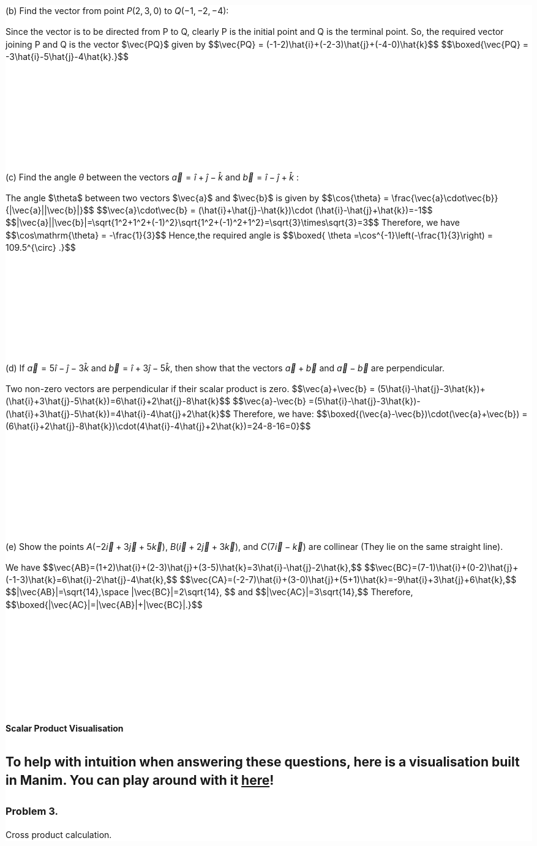 (b) Find the vector from point $P(2, 3, 0)$ to $Q(-1, -2, -4)$:
<div class = "answer">Since the vector is to be directed from P to Q, clearly P is the initial point and Q is the terminal point. So, the required vector joining P and Q is the vector $\vec{PQ}$ given by 
$$\vec{PQ} = (-1-2)\hat{i}+(-2-3)\hat{j}+(-4-0)\hat{k}$$ $$\boxed{\vec{PQ} = -3\hat{i}-5\hat{j}-4\hat{k}.}$$</div>
<div class = "workingout"><br><br><br><br><br><br><br><br></div>

(c) Find the angle $\theta$ between the vectors $\vec{a} = \hat{i}+\hat{j}-\hat{k}$ and $\vec{b}=\hat{i}-\hat{j}+\hat{k}$ :
<div class = "answer">The angle $\theta$ between two vectors $\vec{a}$ and $\vec{b}$ is given by $$\cos{\theta} = \frac{\vec{a}\cdot\vec{b}}{|\vec{a}||\vec{b}|}$$ $$\vec{a}\cdot\vec{b} = (\hat{i}+\hat{j}-\hat{k})\cdot (\hat{i}-\hat{j}+\hat{k})=-1$$ $$|\vec{a}||\vec{b}|=\sqrt{1^2+1^2+(-1)^2}\sqrt{1^2+(-1)^2+1^2}=\sqrt{3}\times\sqrt{3}=3$$ Therefore, we have $$\cos\mathrm{\theta} = -\frac{1}{3}$$ Hence,the required angle is $$\boxed{ \theta =\cos^{-1}\left(-\frac{1}{3}\right) = 109.5^{\circ} .}$$</div>
<div class = "workingout"><br><br><br><br><br><br><br><br></div>

(d) If $\vec{a} = 5\hat{i}-\hat{j}-3\hat{k}$ and $\vec{b} = \hat{i}+3\hat{j}-5\hat{k}$,  then show that the vectors $\vec{a}+\vec{b}$ and $\vec{a}-\vec{b}$ are perpendicular.
<div class = "answer">Two non-zero vectors are perpendicular if their scalar product is zero. 
$$\vec{a}+\vec{b} = (5\hat{i}-\hat{j}-3\hat{k})+(\hat{i}+3\hat{j}-5\hat{k})=6\hat{i}+2\hat{j}-8\hat{k}$$
$$\vec{a}-\vec{b} =(5\hat{i}-\hat{j}-3\hat{k})-(\hat{i}+3\hat{j}-5\hat{k})=4\hat{i}-4\hat{j}+2\hat{k}$$
Therefore, we have:
$$\boxed{(\vec{a}-\vec{b})\cdot(\vec{a}+\vec{b}) =(6\hat{i}+2\hat{j}-8\hat{k})\cdot(4\hat{i}-4\hat{j}+2\hat{k})=24-8-16=0}$$</div>
<div class = "workingout"><br><br><br><br><br><br><br><br></div>

(e) Show the points $A(-2\vec{i}+3\vec{j}+5\vec{k})$, $B(\vec{i}+2\vec{j}+3\vec{k})$, and $C(7\vec{i}-\vec{k})$ are collinear (They lie on the same straight line).
<div class = "answer">We have 
$$\vec{AB}=(1+2)\hat{i}+(2-3)\hat{j}+(3-5)\hat{k}=3\hat{i}-\hat{j}-2\hat{k},$$ $$\vec{BC}=(7-1)\hat{i}+(0-2)\hat{j}+(-1-3)\hat{k}=6\hat{i}-2\hat{j}-4\hat{k},$$ $$\vec{CA}=(-2-7)\hat{i}+(3-0)\hat{j}+(5+1)\hat{k}=-9\hat{i}+3\hat{j}+6\hat{k},$$ $$|\vec{AB}|=\sqrt{14},\space |\vec{BC}|=2\sqrt{14}, $$ 
and 
$$|\vec{AC}|=3\sqrt{14},$$
Therefore, $$\boxed{|\vec{AC}|=|\vec{AB}|+|\vec{BC}|.}$$</div>
<div class = "workingout"><br><br><br><br><br><br><br><br></div>

#### Scalar Product Visualisation
To help with intuition when answering these questions, here is a visualisation built in Manim. You can play around with it [here](../ManimSheets/Topics_term1/2_Vectors.md)!
<video width="720" height="480" controls>
  <source src="../ManimSheets/Topics_term1/02=vectors-files/DotProduct.mp4" type="video/mp4">
</video>
-----------------------------------------------------------------------------------

### Problem 3.
Cross product calculation.
